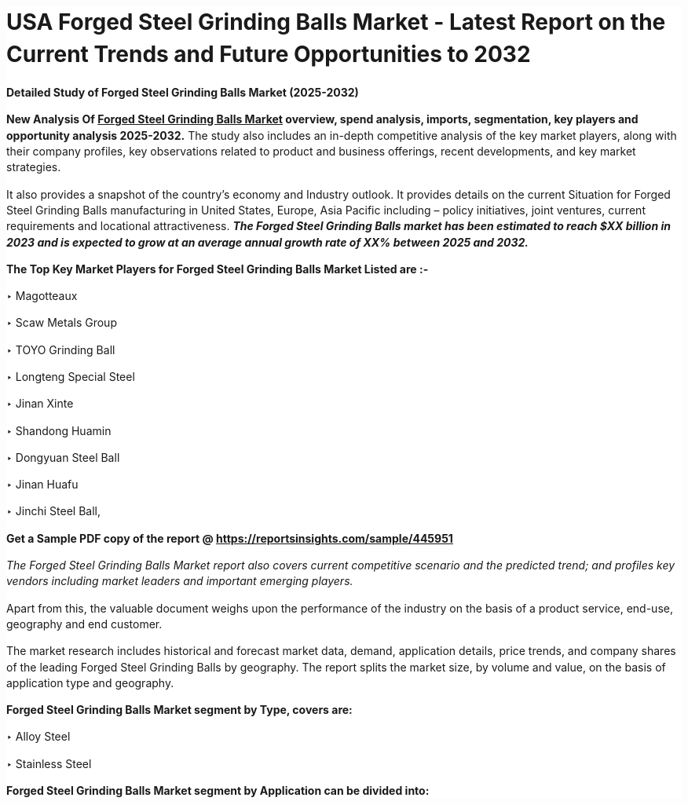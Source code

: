# USA Forged Steel Grinding Balls Market - Latest Report on the Current Trends and Future Opportunities to 2032

<strong>Detailed Study of Forged Steel Grinding Balls Market (2025-2032)</strong>

<strong>New Analysis Of <a href=https://www.reportsinsights.com/sample/445951>Forged Steel Grinding Balls Market</a> overview, spend analysis, imports, segmentation, key players and opportunity analysis 2025-2032.</strong> The study also includes an in-depth competitive analysis of the key market players, along with their company profiles, key observations related to product and business offerings, recent developments, and key market strategies.

It also provides a snapshot of the country’s economy and Industry outlook. It provides details on the current Situation for Forged Steel Grinding Balls manufacturing in United States, Europe, Asia Pacific including – policy initiatives, joint ventures, current requirements and locational attractiveness. <strong><em>The Forged Steel Grinding Balls market has been estimated to reach $XX billion in 2023 and is expected to grow at an average annual growth rate of XX% between 2025 and 2032.</em></strong>

<strong>The Top Key Market Players for Forged Steel Grinding Balls Market Listed are :-</strong> 

‣ Magotteaux

‣ Scaw Metals Group

‣ TOYO Grinding Ball

‣ Longteng Special Steel

‣ Jinan Xinte

‣ Shandong Huamin

‣ Dongyuan Steel Ball

‣ Jinan Huafu

‣ Jinchi Steel Ball,

<strong>Get a Sample PDF copy of the report @ <a href=https://reportsinsights.com/sample/445951>https://reportsinsights.com/sample/445951</a></strong>

<em>The Forged Steel Grinding Balls Market report also covers current competitive scenario and the predicted trend; and profiles key vendors including market leaders and important emerging players.</em>

Apart from this, the valuable document weighs upon the performance of the industry on the basis of a product service, end-use, geography and end customer.

The market research includes historical and forecast market data, demand, application details, price trends, and company shares of the leading Forged Steel Grinding Balls by geography. The report splits the market size, by volume and value, on the basis of application type and geography.

<strong>Forged Steel Grinding Balls Market segment by Type, covers are:</strong>

‣ Alloy Steel

‣ Stainless Steel

<strong>Forged Steel Grinding Balls Market segment by Application can be divided into:</strong>
